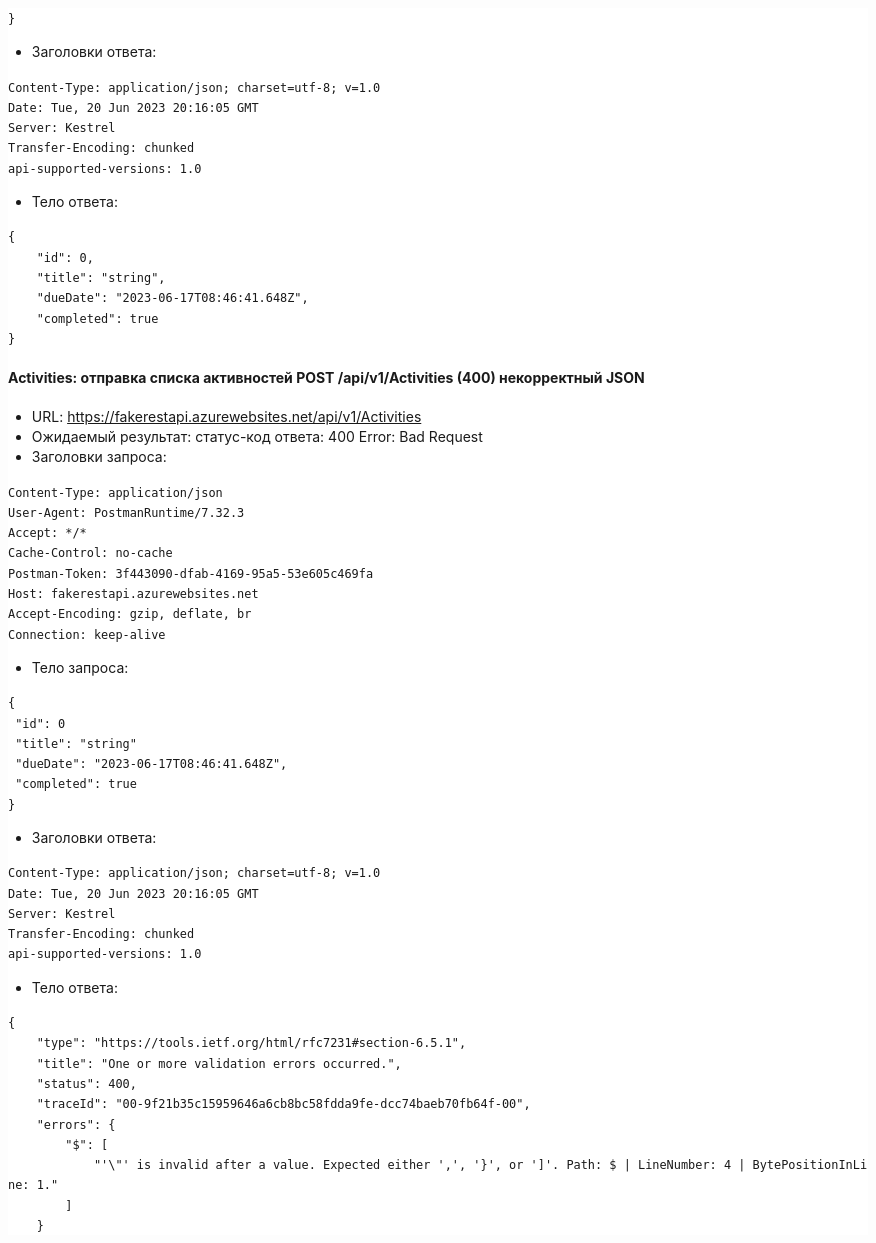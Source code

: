 ```
}
```
- Заголовки ответа:
```
Content-Type: application/json; charset=utf-8; v=1.0
Date: Tue, 20 Jun 2023 20:16:05 GMT
Server: Kestrel
Transfer-Encoding: chunked
api-supported-versions: 1.0
```
- Тело ответа: 
```
{
    "id": 0,
    "title": "string",
    "dueDate": "2023-06-17T08:46:41.648Z",
    "completed": true
}
```

#### Activities: отправка списка активностей POST ​/api​/v1​/Activities (400) некорректный JSON

- URL: https://fakerestapi.azurewebsites.net/api/v1/Activities
- Ожидаемый результат: статус-код ответа: 400 Error: Bad Request
- Заголовки запроса: 
```
Content-Type: application/json
User-Agent: PostmanRuntime/7.32.3
Accept: */*
Cache-Control: no-cache
Postman-Token: 3f443090-dfab-4169-95a5-53e605c469fa
Host: fakerestapi.azurewebsites.net
Accept-Encoding: gzip, deflate, br
Connection: keep-alive
```
- Тело запроса:
```
{
 "id": 0
 "title": "string"
 "dueDate": "2023-06-17T08:46:41.648Z",
 "completed": true
}
```
- Заголовки ответа:
```
Content-Type: application/json; charset=utf-8; v=1.0
Date: Tue, 20 Jun 2023 20:16:05 GMT
Server: Kestrel
Transfer-Encoding: chunked
api-supported-versions: 1.0
```
- Тело ответа:
```
{
    "type": "https://tools.ietf.org/html/rfc7231#section-6.5.1",
    "title": "One or more validation errors occurred.",
    "status": 400,
    "traceId": "00-9f21b35c15959646a6cb8bc58fdda9fe-dcc74baeb70fb64f-00",
    "errors": {
        "$": [
            "'\"' is invalid after a value. Expected either ',', '}', or ']'. Path: $ | LineNumber: 4 | BytePositionInLine: 1."
        ]
    }
```
